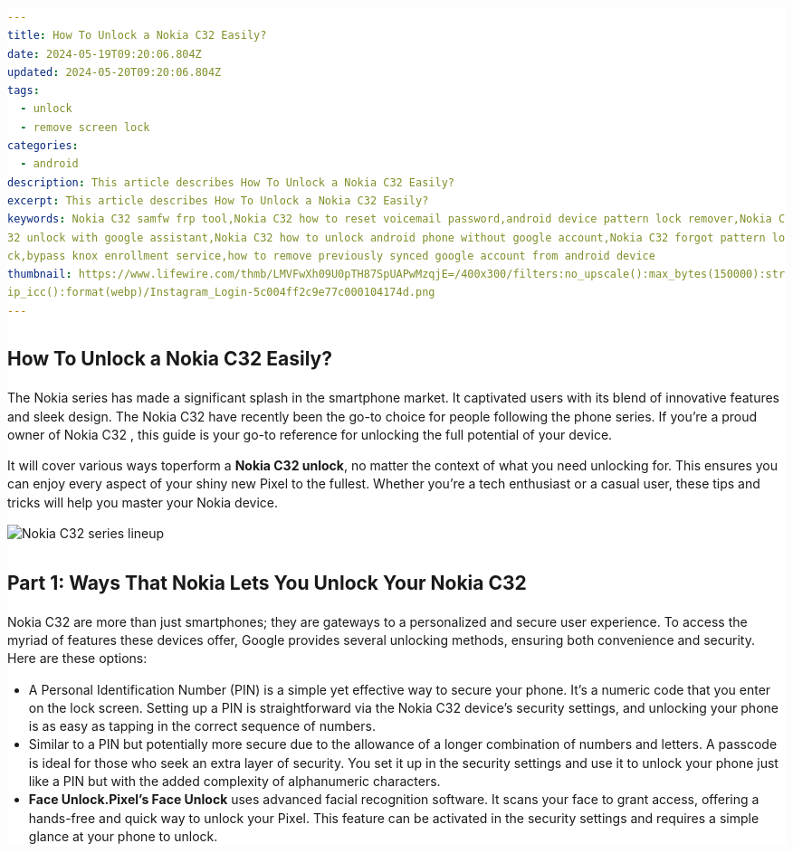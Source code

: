```yaml
---
title: How To Unlock a Nokia C32 Easily?
date: 2024-05-19T09:20:06.804Z
updated: 2024-05-20T09:20:06.804Z
tags: 
  - unlock
  - remove screen lock
categories:
  - android
description: This article describes How To Unlock a Nokia C32 Easily?
excerpt: This article describes How To Unlock a Nokia C32 Easily?
keywords: Nokia C32 samfw frp tool,Nokia C32 how to reset voicemail password,android device pattern lock remover,Nokia C32 unlock with google assistant,Nokia C32 how to unlock android phone without google account,Nokia C32 forgot pattern lock,bypass knox enrollment service,how to remove previously synced google account from android device
thumbnail: https://www.lifewire.com/thmb/LMVFwXh09U0pTH87SpUAPwMzqjE=/400x300/filters:no_upscale():max_bytes(150000):strip_icc():format(webp)/Instagram_Login-5c004ff2c9e77c000104174d.png
---
```


## How To Unlock a Nokia C32  Easily?

The Nokia series has made a significant splash in the smartphone market. It captivated users with its blend of innovative features and sleek design. The Nokia C32  have recently been the go-to choice for people following the phone series. If you’re a proud owner of Nokia C32 , this guide is your go-to reference for unlocking the full potential of your device.

It will cover various ways toperform a **Nokia C32 unlock**, no matter the context of what you need unlocking for. This ensures you can enjoy every aspect of your shiny new Pixel to the fullest. Whether you’re a tech enthusiast or a casual user, these tips and tricks will help you master your Nokia device.

![Nokia C32 series lineup](https://images.wondershare.com/drfone/article/2024/01/google-pixel-7-unlock-01.jpg)

## Part 1: Ways That Nokia Lets You Unlock Your Nokia C32

Nokia C32  are more than just smartphones; they are gateways to a personalized and secure user experience. To access the myriad of features these devices offer, Google provides several unlocking methods, ensuring both convenience and security. Here are these options:

- A Personal Identification Number (PIN) is a simple yet effective way to secure your phone. It’s a numeric code that you enter on the lock screen. Setting up a PIN is straightforward via the Nokia C32 device’s security settings, and unlocking your phone is as easy as tapping in the correct sequence of numbers.
- Similar to a PIN but potentially more secure due to the allowance of a longer combination of numbers and letters. A passcode is ideal for those who seek an extra layer of security. You set it up in the security settings and use it to unlock your phone just like a PIN but with the added complexity of alphanumeric characters.
- **Face Unlock.Pixel’s Face Unlock** uses advanced facial recognition software. It scans your face to grant access, offering a hands-free and quick way to unlock your Pixel. This feature can be activated in the security settings and requires a simple glance at your phone to unlock.
